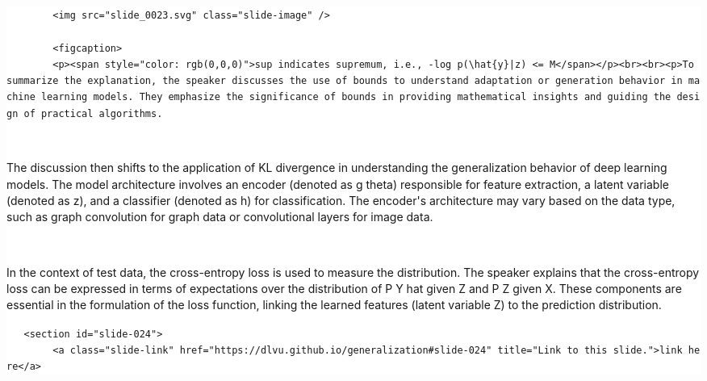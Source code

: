             <img src="slide_0023.svg" class="slide-image" />

            <figcaption>
            <p><span style="color: rgb(0,0,0)">sup indicates supremum, i.e., -log p(\hat{y}|z) <= M</span></p><br><br><p>To summarize the explanation, the speaker discusses the use of bounds to understand adaptation or generation behavior in machine learning models. They emphasize the significance of bounds in providing mathematical insights and guiding the design of practical algorithms.
</p><br><p>The discussion then shifts to the application of KL divergence in understanding the generalization behavior of deep learning models. The model architecture involves an encoder (denoted as g theta) responsible for feature extraction, a latent variable (denoted as z), and a classifier (denoted as h) for classification. The encoder's architecture may vary based on the data type, such as graph convolution for graph data or convolutional layers for image data.
</p><br><p>In the context of test data, the cross-entropy loss is used to measure the distribution. The speaker explains that the cross-entropy loss can be expressed in terms of expectations over the distribution of P Y hat given Z and P Z given X. These components are essential in the formulation of the loss function, linking the learned features (latent variable Z) to the prediction distribution.
</p>
            </figcaption>
       </section>





       <section id="slide-024">
            <a class="slide-link" href="https://dlvu.github.io/generalization#slide-024" title="Link to this slide.">link here</a>